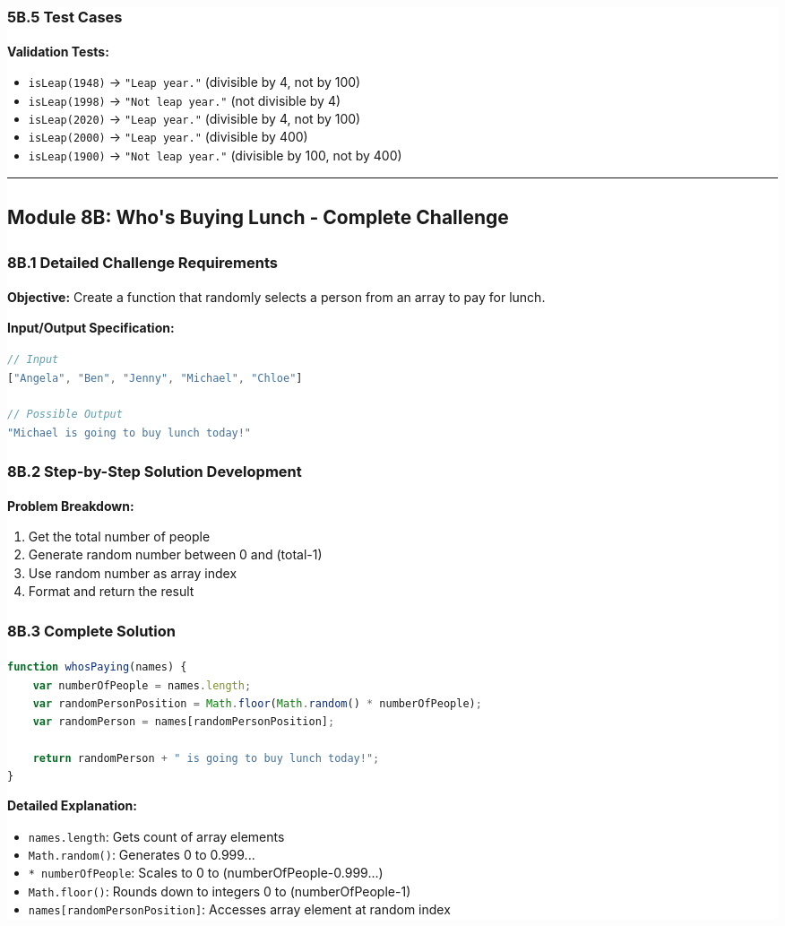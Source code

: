 ### 5B.5 Test Cases

**Validation Tests:**
- `isLeap(1948)` → `"Leap year."` (divisible by 4, not by 100)
- `isLeap(1998)` → `"Not leap year."` (not divisible by 4)
- `isLeap(2020)` → `"Leap year."` (divisible by 4, not by 100)
- `isLeap(2000)` → `"Leap year."` (divisible by 400)
- `isLeap(1900)` → `"Not leap year."` (divisible by 100, not by 400)

---

## Module 8B: Who's Buying Lunch - Complete Challenge

### 8B.1 Detailed Challenge Requirements

**Objective:**
Create a function that randomly selects a person from an array to pay for lunch.

**Input/Output Specification:**
```javascript
// Input
["Angela", "Ben", "Jenny", "Michael", "Chloe"]

// Possible Output
"Michael is going to buy lunch today!"
```

### 8B.2 Step-by-Step Solution Development

**Problem Breakdown:**
1. Get the total number of people
2. Generate random number between 0 and (total-1)
3. Use random number as array index
4. Format and return the result

### 8B.3 Complete Solution

```javascript
function whosPaying(names) {
    var numberOfPeople = names.length;
    var randomPersonPosition = Math.floor(Math.random() * numberOfPeople);
    var randomPerson = names[randomPersonPosition];
    
    return randomPerson + " is going to buy lunch today!";
}
```

**Detailed Explanation:**
- `names.length`: Gets count of array elements
- `Math.random()`: Generates 0 to 0.999...
- `* numberOfPeople`: Scales to 0 to (numberOfPeople-0.999...)
- `Math.floor()`: Rounds down to integers 0 to (numberOfPeople-1)
- `names[randomPersonPosition]`: Accesses array element at random index

